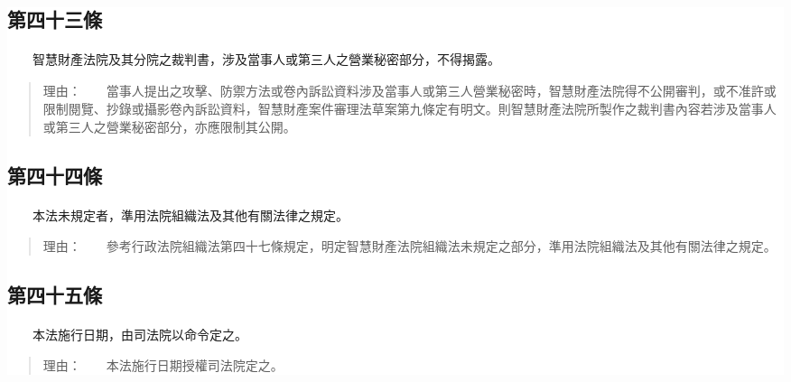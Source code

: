 

第四十三條 
-----------
　　智慧財產法院及其分院之裁判書，涉及當事人或第三人之營業秘密部分，不得揭露。  
> 理由：　　當事人提出之攻擊、防禦方法或卷內訴訟資料涉及當事人或第三人營業秘密時，智慧財產法院得不公開審判，或不准許或限制閱覽、抄錄或攝影卷內訴訟資料，智慧財產案件審理法草案第九條定有明文。則智慧財產法院所製作之裁判書內容若涉及當事人或第三人之營業秘密部分，亦應限制其公開。



第四十四條 
-----------
　　本法未規定者，準用法院組織法及其他有關法律之規定。  
> 理由：　　參考行政法院組織法第四十七條規定，明定智慧財產法院組織法未規定之部分，準用法院組織法及其他有關法律之規定。



第四十五條 
-----------
　　本法施行日期，由司法院以命令定之。  
> 理由：　　本法施行日期授權司法院定之。